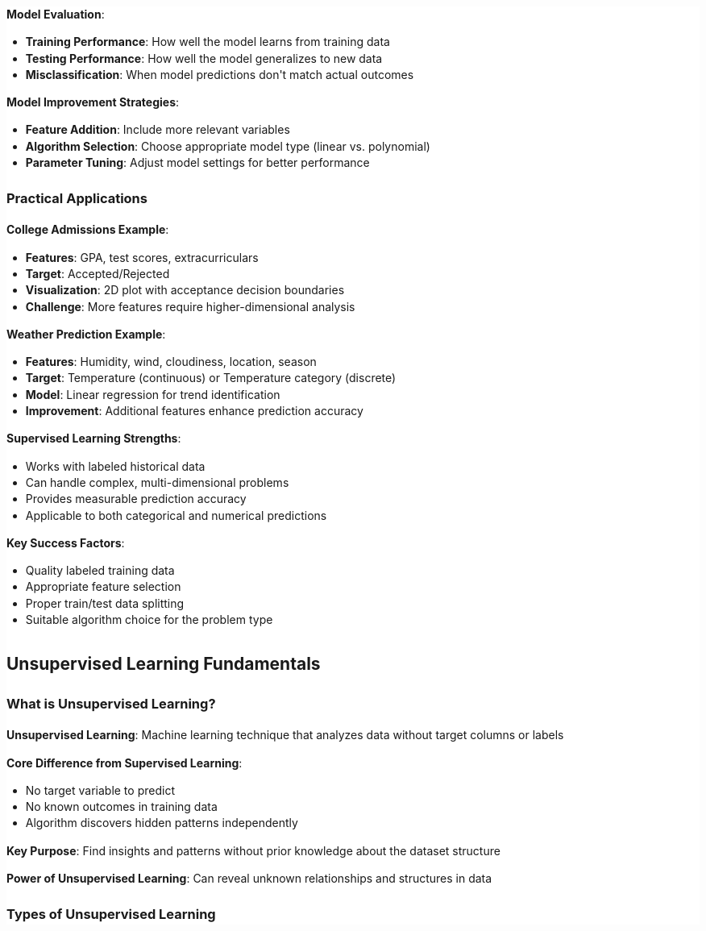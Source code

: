 **Model Evaluation**:
- **Training Performance**: How well the model learns from training data
- **Testing Performance**: How well the model generalizes to new data
- **Misclassification**: When model predictions don't match actual outcomes

**Model Improvement Strategies**:
- **Feature Addition**: Include more relevant variables
- **Algorithm Selection**: Choose appropriate model type (linear vs. polynomial)
- **Parameter Tuning**: Adjust model settings for better performance

### Practical Applications

**College Admissions Example**:
- **Features**: GPA, test scores, extracurriculars
- **Target**: Accepted/Rejected
- **Visualization**: 2D plot with acceptance decision boundaries
- **Challenge**: More features require higher-dimensional analysis

**Weather Prediction Example**:
- **Features**: Humidity, wind, cloudiness, location, season
- **Target**: Temperature (continuous) or Temperature category (discrete)
- **Model**: Linear regression for trend identification
- **Improvement**: Additional features enhance prediction accuracy

**Supervised Learning Strengths**:
- Works with labeled historical data
- Can handle complex, multi-dimensional problems
- Provides measurable prediction accuracy
- Applicable to both categorical and numerical predictions

**Key Success Factors**:
- Quality labeled training data
- Appropriate feature selection
- Proper train/test data splitting
- Suitable algorithm choice for the problem type

## Unsupervised Learning Fundamentals

### What is Unsupervised Learning?

**Unsupervised Learning**: Machine learning technique that analyzes data without target columns or labels

**Core Difference from Supervised Learning**: 
- No target variable to predict
- No known outcomes in training data
- Algorithm discovers hidden patterns independently

**Key Purpose**: Find insights and patterns without prior knowledge about the dataset structure

**Power of Unsupervised Learning**: Can reveal unknown relationships and structures in data

### Types of Unsupervised Learning
